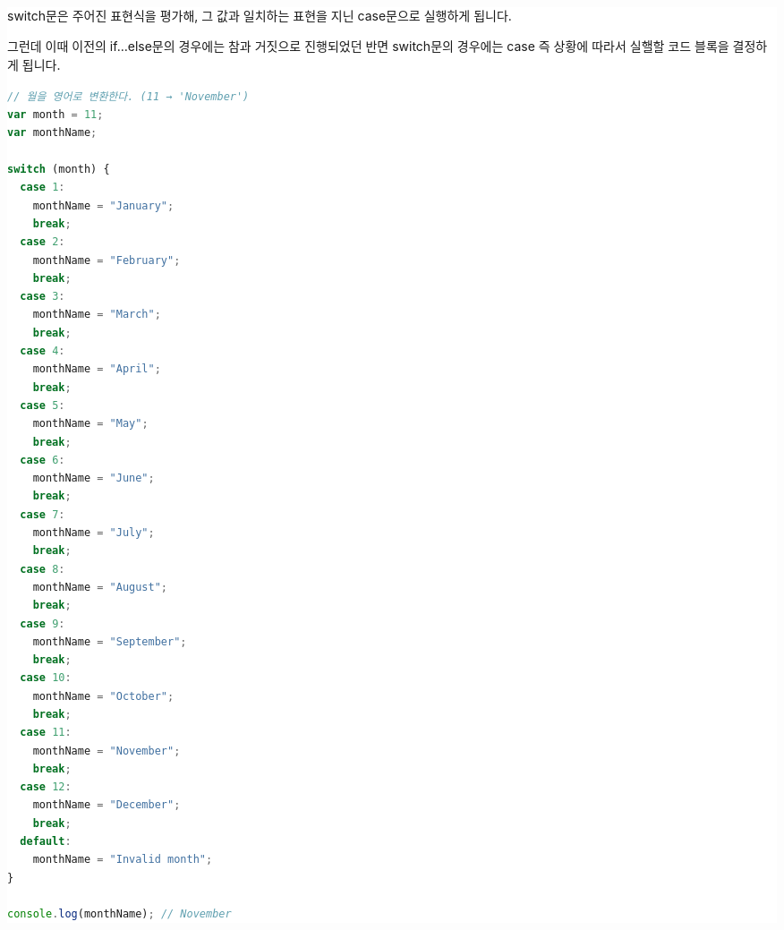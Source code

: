 switch문은 주어진 표현식을 평가해, 그 값과 일치하는 표현을 지닌 case문으로 실행하게 됩니다.

그런데 이때 이전의 if…else문의 경우에는 참과 거짓으로 진행되었던 반면 switch문의 경우에는 case 즉 상황에 따라서 실핼할 코드 블록을 결정하게 됩니다.

```jsx
// 월을 영어로 변환한다. (11 → 'November')
var month = 11;
var monthName;

switch (month) {
  case 1:
    monthName = "January";
    break;
  case 2:
    monthName = "February";
    break;
  case 3:
    monthName = "March";
    break;
  case 4:
    monthName = "April";
    break;
  case 5:
    monthName = "May";
    break;
  case 6:
    monthName = "June";
    break;
  case 7:
    monthName = "July";
    break;
  case 8:
    monthName = "August";
    break;
  case 9:
    monthName = "September";
    break;
  case 10:
    monthName = "October";
    break;
  case 11:
    monthName = "November";
    break;
  case 12:
    monthName = "December";
    break;
  default:
    monthName = "Invalid month";
}

console.log(monthName); // November
```
